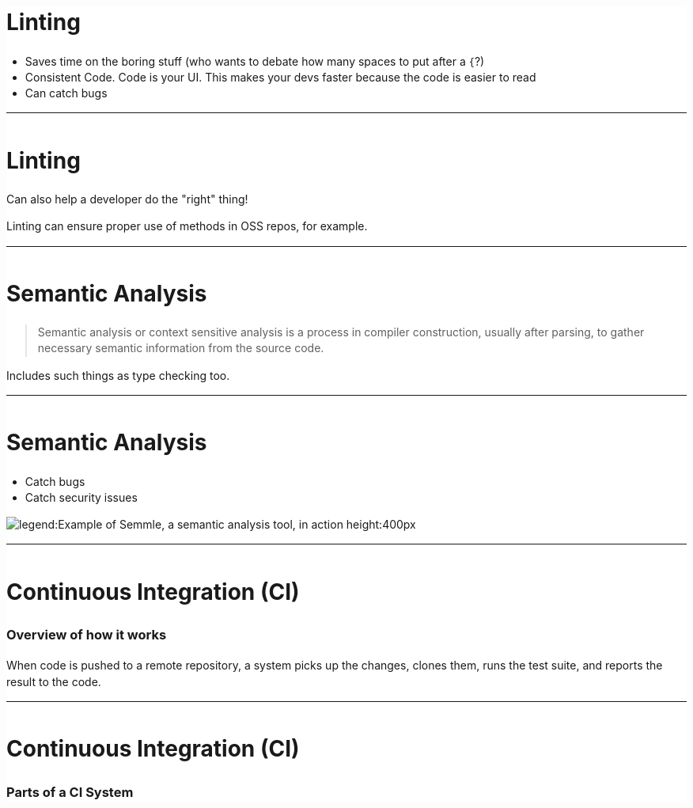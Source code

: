 
# Linting

- Saves time on the boring stuff (who wants to debate how many spaces to put after a `{`?)
- Consistent Code. Code is your UI. This makes your devs faster because the code is easier to read
- Can catch bugs

---

# Linting

Can also help a developer do the "right" thing!

Linting can ensure proper use of methods in OSS repos, for example.

---

# Semantic Analysis

> Semantic analysis or context sensitive analysis is a process in compiler construction, usually after parsing, to gather necessary semantic information from the source code.

Includes such things as type checking too.

---

# Semantic Analysis

- Catch bugs
- Catch security issues

![legend:Example of Semmle, a semantic analysis tool, in action height:400px](./img/tech_best_practices/semantic.png)

---

# Continuous Integration (CI)

### Overview of how it works

When code is pushed to a remote repository, a system picks up the changes, clones them, runs the test suite, and reports the result to the code.

---

# Continuous Integration (CI)

### Parts of a CI System

